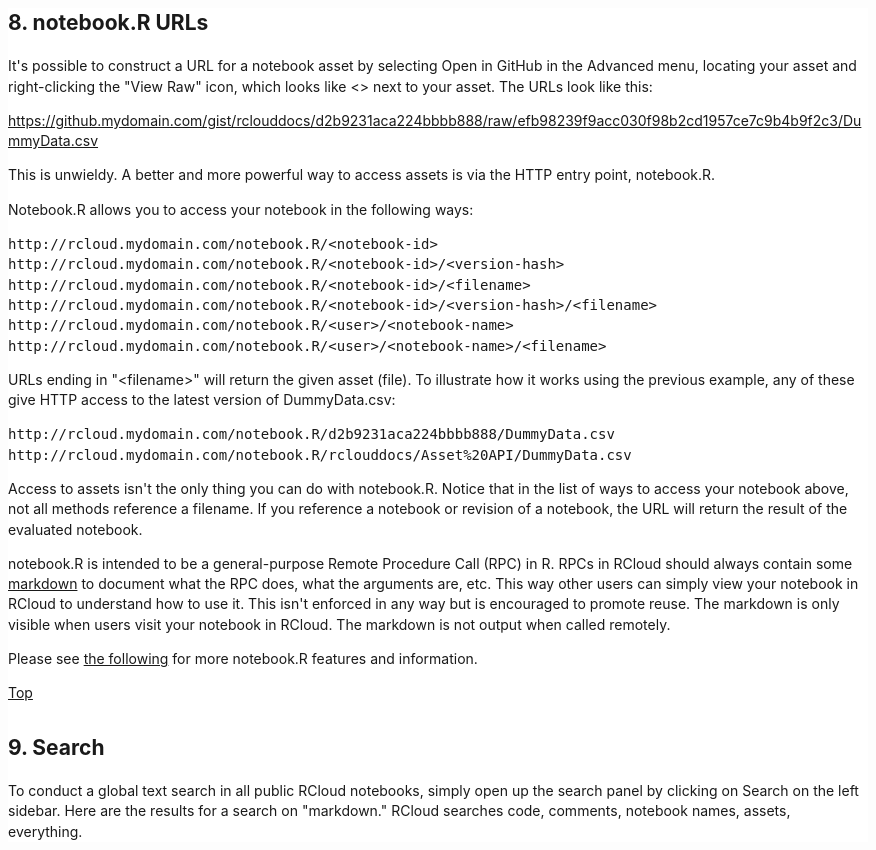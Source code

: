 <a name="notebookrurls"></a>

## 8. notebook.R URLs

It's possible to construct a URL for a notebook asset by selecting Open in GitHub in the Advanced menu, locating your asset and right-clicking the "View Raw" icon, which looks like <> next to your asset. The URLs look like this:

https://github.mydomain.com/gist/rclouddocs/d2b9231aca224bbbb888/raw/efb98239f9acc030f98b2cd1957ce7c9b4b9f2c3/DummyData.csv

This is unwieldy. A better and more powerful way to access assets is via the HTTP entry point, notebook.R.

Notebook.R allows you to access your notebook in the following ways:

<pre>
http://rcloud.mydomain.com/notebook.R/&lt;notebook-id&gt;
http://rcloud.mydomain.com/notebook.R/&lt;notebook-id&gt;/&lt;version-hash&gt;
http://rcloud.mydomain.com/notebook.R/&lt;notebook-id&gt;/&lt;filename&gt;
http://rcloud.mydomain.com/notebook.R/&lt;notebook-id&gt;/&lt;version-hash&gt;/&lt;filename&gt;
http://rcloud.mydomain.com/notebook.R/&lt;user&gt;/&lt;notebook-name&gt;
http://rcloud.mydomain.com/notebook.R/&lt;user&gt;/&lt;notebook-name&gt;/&lt;filename&gt;
</pre>

URLs ending in "&lt;filename&gt;" will return the given asset (file). To illustrate how it works using the previous example, any of these give HTTP access to the latest version of DummyData.csv:

<pre>
http://rcloud.mydomain.com/notebook.R/d2b9231aca224bbbb888/DummyData.csv
http://rcloud.mydomain.com/notebook.R/rclouddocs/Asset%20API/DummyData.csv
</pre>


Access to assets isn't the only thing you can do with notebook.R. Notice that in the list of ways to access your notebook above, not all methods reference a filename. If you reference a notebook or revision of a notebook, the URL will return the result of the evaluated notebook.

notebook.R is intended to be a general-purpose Remote Procedure Call (RPC) in R. RPCs in RCloud should always contain some [markdown](#Markdowncells) to document what the RPC does, what the arguments are, etc. This way other users can simply view your notebook in RCloud to understand how to use it. This isn't enforced in any way but is encouraged to promote reuse. The markdown is only visible when users visit your notebook in RCloud. The markdown is not output when called remotely.

Please see [the following](https://github.com/att/rcloud/blob/develop/NEWS.md#rcloud-09) for more notebook.R features and information.

[Top](#TOP)

<a name="search"></a>

## 9. Search

To conduct a global text search in all public RCloud notebooks, simply open up the search panel by clicking on Search on the left sidebar. Here are the results for a search on "markdown." RCloud searches code, comments, notebook names, assets, everything.
